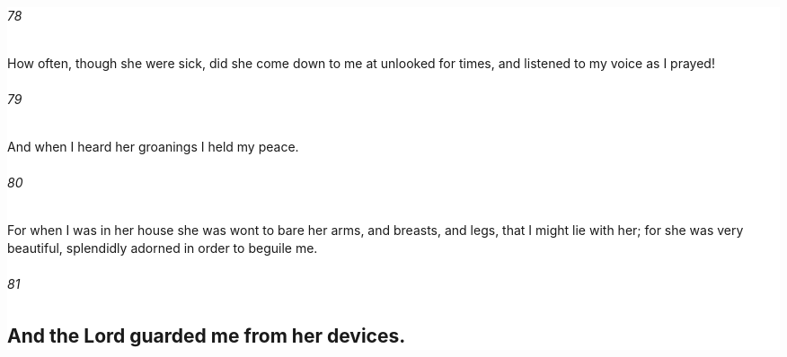 ###### 78
How often, though she were sick, did she come down to me at unlooked for times, and listened to my voice as I prayed!

###### 79
And when I heard her groanings I held my peace.

###### 80
For when I was in her house she was wont to bare her arms, and breasts, and legs, that I might lie with her; for she was very beautiful, splendidly adorned in order to beguile me.

###### 81
And the Lord guarded me from her devices.
---